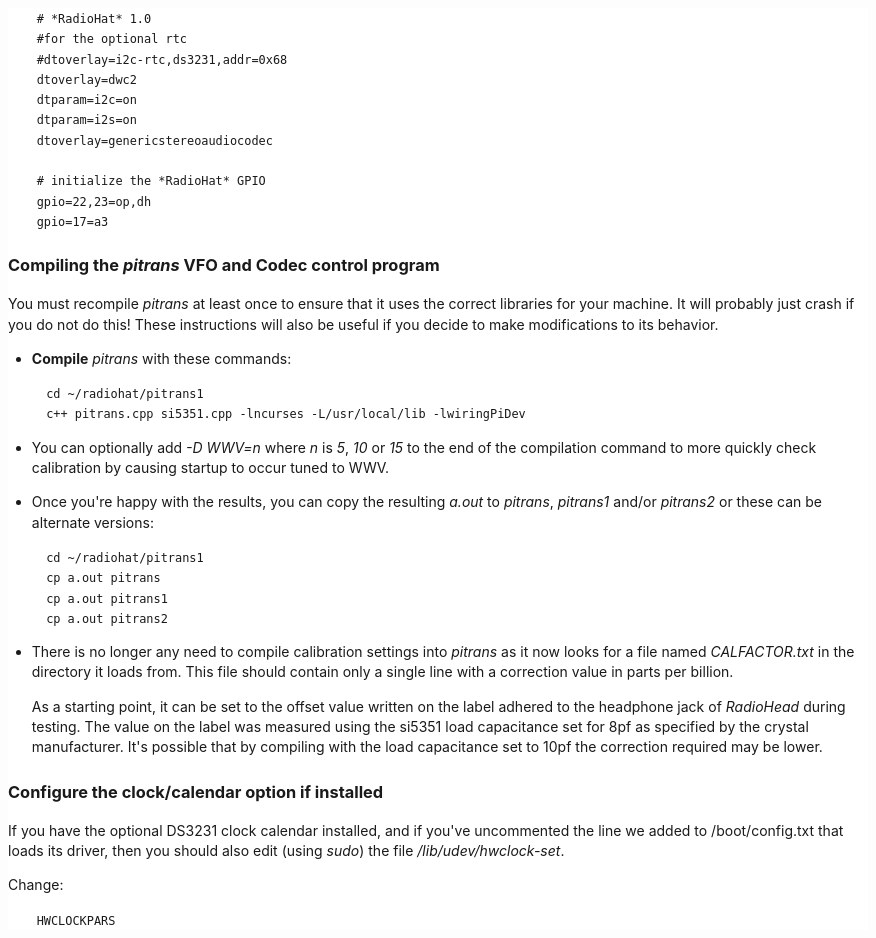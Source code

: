 		# *RadioHat* 1.0
		#for the optional rtc
		#dtoverlay=i2c-rtc,ds3231,addr=0x68
		dtoverlay=dwc2
		dtparam=i2c=on
		dtparam=i2s=on
		dtoverlay=genericstereoaudiocodec

		# initialize the *RadioHat* GPIO
		gpio=22,23=op,dh
		gpio=17=a3


### Compiling the *pitrans* VFO and Codec control program

You must recompile *pitrans* at least once to ensure that it uses the correct libraries for your machine. It will probably just crash if you do not do this! These instructions will also be useful if you decide to make modifications to its behavior.

* **Compile** *pitrans* with these commands:

		cd ~/radiohat/pitrans1
		c++ pitrans.cpp si5351.cpp -lncurses -L/usr/local/lib -lwiringPiDev

* You can optionally add *-D WWV=n* where *n* is *5*, *10* or *15* to the end of the compilation command to more quickly check calibration by causing startup to  occur tuned to WWV.

* Once you're happy with the results, you can copy the resulting *a.out* to *pitrans*, *pitrans1* and/or *pitrans2* or these can be alternate versions:

		cd ~/radiohat/pitrans1
		cp a.out pitrans
		cp a.out pitrans1
		cp a.out pitrans2
		
* There is no longer any need to compile calibration settings into *pitrans* as it now looks for a file named *CALFACTOR.txt* in the directory it loads from. This file should contain only a single line with a correction value in parts per billion.

	As a starting point, it can be set to the offset value  written on the label adhered to the headphone jack of *RadioHead* during testing. The value on the label was measured using the si5351 load capacitance set for 8pf as specified by the crystal manufacturer. It's possible that by compiling with the load capacitance set to 10pf the correction required may be lower.

### Configure the clock/calendar option if installed

If you have the optional DS3231 clock calendar installed, and if you've uncommented the line we added to /boot/config.txt that loads its driver, then you should also edit (using *sudo*) the file */lib/udev/hwclock-set*.

Change:

		HWCLOCKPARS
